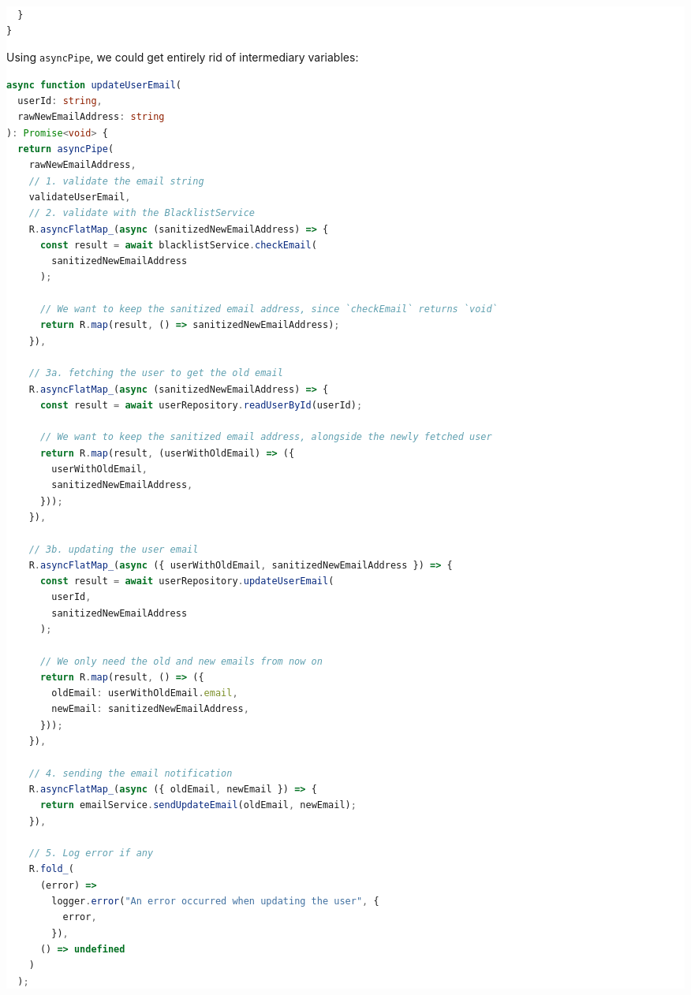 ```ts
  }
}
```

Using `asyncPipe`, we could get entirely rid of intermediary variables:

```ts
async function updateUserEmail(
  userId: string,
  rawNewEmailAddress: string
): Promise<void> {
  return asyncPipe(
    rawNewEmailAddress,
    // 1. validate the email string
    validateUserEmail,
    // 2. validate with the BlacklistService
    R.asyncFlatMap_(async (sanitizedNewEmailAddress) => {
      const result = await blacklistService.checkEmail(
        sanitizedNewEmailAddress
      );

      // We want to keep the sanitized email address, since `checkEmail` returns `void`
      return R.map(result, () => sanitizedNewEmailAddress);
    }),

    // 3a. fetching the user to get the old email
    R.asyncFlatMap_(async (sanitizedNewEmailAddress) => {
      const result = await userRepository.readUserById(userId);

      // We want to keep the sanitized email address, alongside the newly fetched user
      return R.map(result, (userWithOldEmail) => ({
        userWithOldEmail,
        sanitizedNewEmailAddress,
      }));
    }),

    // 3b. updating the user email
    R.asyncFlatMap_(async ({ userWithOldEmail, sanitizedNewEmailAddress }) => {
      const result = await userRepository.updateUserEmail(
        userId,
        sanitizedNewEmailAddress
      );

      // We only need the old and new emails from now on
      return R.map(result, () => ({
        oldEmail: userWithOldEmail.email,
        newEmail: sanitizedNewEmailAddress,
      }));
    }),

    // 4. sending the email notification
    R.asyncFlatMap_(async ({ oldEmail, newEmail }) => {
      return emailService.sendUpdateEmail(oldEmail, newEmail);
    }),

    // 5. Log error if any
    R.fold_(
      (error) =>
        logger.error("An error occurred when updating the user", {
          error,
        }),
      () => undefined
    )
  );
```